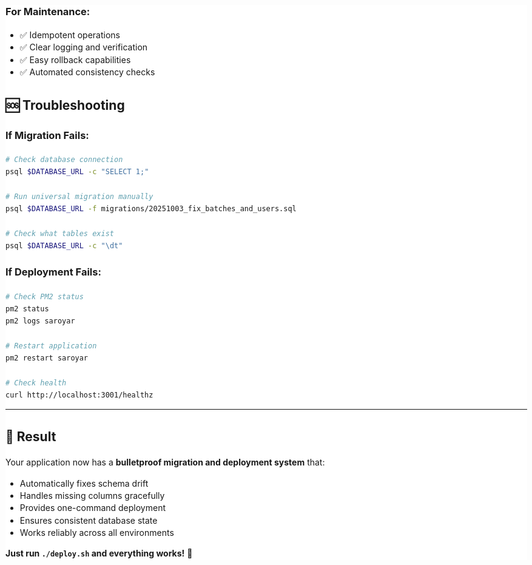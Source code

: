 ### For Maintenance:
- ✅ Idempotent operations
- ✅ Clear logging and verification
- ✅ Easy rollback capabilities
- ✅ Automated consistency checks

## 🆘 Troubleshooting

### If Migration Fails:
```bash
# Check database connection
psql $DATABASE_URL -c "SELECT 1;"

# Run universal migration manually
psql $DATABASE_URL -f migrations/20251003_fix_batches_and_users.sql

# Check what tables exist
psql $DATABASE_URL -c "\dt"
```

### If Deployment Fails:
```bash
# Check PM2 status
pm2 status
pm2 logs saroyar

# Restart application
pm2 restart saroyar

# Check health
curl http://localhost:3001/healthz
```

---

## 🎉 Result

Your application now has a **bulletproof migration and deployment system** that:
- Automatically fixes schema drift
- Handles missing columns gracefully  
- Provides one-command deployment
- Ensures consistent database state
- Works reliably across all environments

**Just run `./deploy.sh` and everything works!** 🚀
